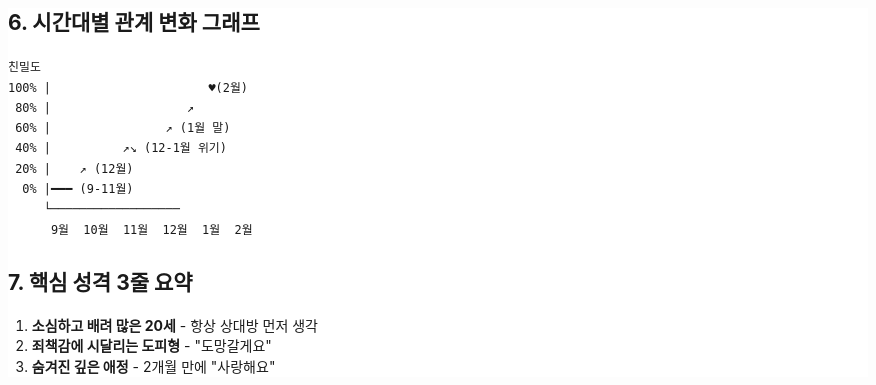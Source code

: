 ## 6. 시간대별 관계 변화 그래프

```
친밀도
100% |                      ♥(2월)
 80% |                   ↗
 60% |                ↗ (1월 말)
 40% |          ↗↘ (12-1월 위기)
 20% |    ↗ (12월)
  0% |━━━ (9-11월)
     └──────────────────
      9월  10월  11월  12월  1월  2월
```

## 7. 핵심 성격 3줄 요약
1. **소심하고 배려 많은 20세** - 항상 상대방 먼저 생각
2. **죄책감에 시달리는 도피형** - "도망갈게요"
3. **숨겨진 깊은 애정** - 2개월 만에 "사랑해요"